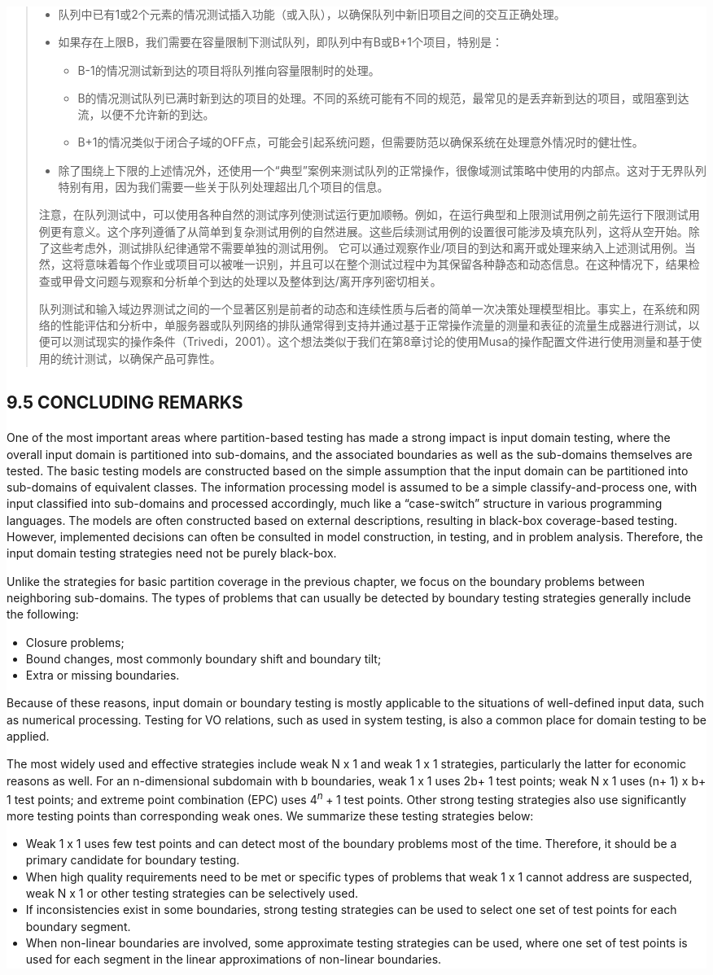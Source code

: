 >
>   - 队列中已有1或2个元素的情况测试插入功能（或入队），以确保队列中新旧项目之间的交互正确处理。
>
> - 如果存在上限B，我们需要在容量限制下测试队列，即队列中有B或B+1个项目，特别是：
>
>   - B-1的情况测试新到达的项目将队列推向容量限制时的处理。
>
>   - B的情况测试队列已满时新到达的项目的处理。不同的系统可能有不同的规范，最常见的是丢弃新到达的项目，或阻塞到达流，以便不允许新的到达。
>   - B+1的情况类似于闭合子域的OFF点，可能会引起系统问题，但需要防范以确保系统在处理意外情况时的健壮性。
>
> - 除了围绕上下限的上述情况外，还使用一个“典型”案例来测试队列的正常操作，很像域测试策略中使用的内部点。这对于无界队列特别有用，因为我们需要一些关于队列处理超出几个项目的信息。
>
> 注意，在队列测试中，可以使用各种自然的测试序列使测试运行更加顺畅。例如，在运行典型和上限测试用例之前先运行下限测试用例更有意义。这个序列遵循了从简单到复杂测试用例的自然进展。这些后续测试用例的设置很可能涉及填充队列，这将从空开始。除了这些考虑外，测试排队纪律通常不需要单独的测试用例。 它可以通过观察作业/项目的到达和离开或处理来纳入上述测试用例。当然，这将意味着每个作业或项目可以被唯一识别，并且可以在整个测试过程中为其保留各种静态和动态信息。在这种情况下，结果检查或甲骨文问题与观察和分析单个到达的处理以及整体到达/离开序列密切相关。
>
> 队列测试和输入域边界测试之间的一个显著区别是前者的动态和连续性质与后者的简单一次决策处理模型相比。事实上，在系统和网络的性能评估和分析中，单服务器或队列网络的排队通常得到支持并通过基于正常操作流量的测量和表征的流量生成器进行测试，以便可以测试现实的操作条件（Trivedi，2001）。这个想法类似于我们在第8章讨论的使用Musa的操作配置文件进行使用测量和基于使用的统计测试，以确保产品可靠性。



## 9.5 CONCLUDING REMARKS

One of the most important areas where partition-based testing has made a strong impact is input domain testing, where the overall input domain is partitioned into sub-domains, and the associated boundaries as well as the sub-domains themselves are tested. The basic testing models are constructed based on the simple assumption that the input domain can be partitioned into sub-domains of equivalent classes. The information processing model is assumed to be a simple classify-and-process one, with input classified into sub-domains and processed accordingly, much like a “case-switch” structure in various programming languages. The models are often constructed based on external descriptions, resulting in black-box coverage-based testing. However, implemented decisions can often be consulted in model construction, in testing, and in problem analysis. Therefore, the input domain testing strategies need not be purely black-box.

Unlike the strategies for basic partition coverage in the previous chapter, we focus on the boundary problems between neighboring sub-domains. The types of problems that can usually be detected by boundary testing strategies generally include the following: 

* Closure problems; 
* Bound changes, most commonly boundary shift and boundary tilt; 
* Extra or missing boundaries. 

Because of these reasons, input domain or boundary testing is mostly applicable to the situations of well-defined input data, such as numerical processing. Testing for VO relations, such as used in system testing, is also a common place for domain testing to be applied. 

The most widely used and effective strategies include weak N x 1 and weak 1 x 1 strategies, particularly the latter for economic reasons as well. For an n-dimensional subdomain with b boundaries, weak 1 x 1 uses 2b+ 1 test points; weak N x 1 uses (n+ 1) x b+ 1 test points; and extreme point combination (EPC) uses $4^n + 1$ test points. Other strong testing strategies also use significantly more testing points than corresponding weak ones. We summarize these testing strategies below:

* Weak 1 x 1 uses few test points and can detect most of the boundary problems most of the time. Therefore, it should be a primary candidate for boundary testing. 
* When high quality requirements need to be met or specific types of problems that weak 1 x 1 cannot address are suspected, weak N x 1 or other testing strategies can be selectively used. 
* If inconsistencies exist in some boundaries, strong testing strategies can be used to select one set of test points for each boundary segment. 
* When non-linear boundaries are involved, some approximate testing strategies can be used, where one set of test points is used for each segment in the linear approximations of non-linear boundaries. 
